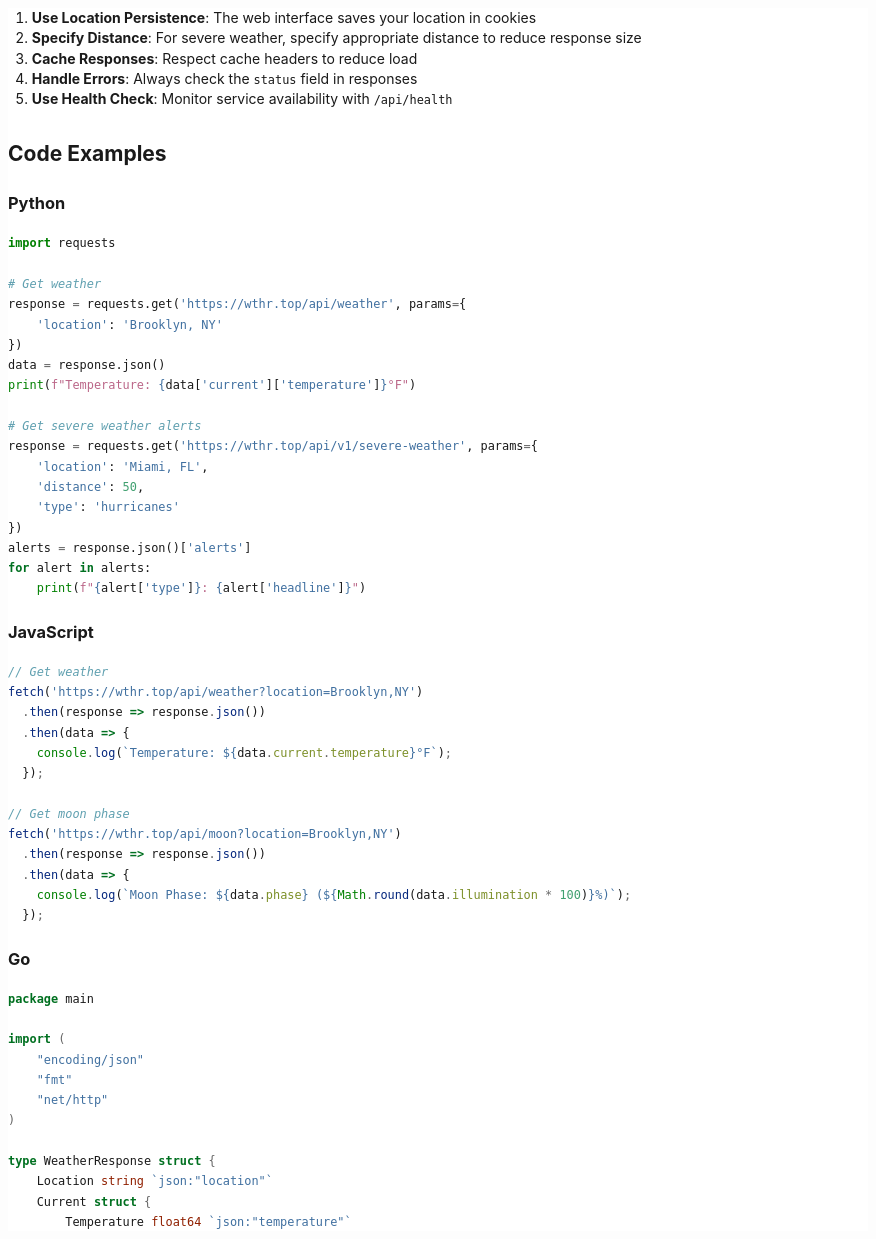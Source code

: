 1. **Use Location Persistence**: The web interface saves your location in cookies
2. **Specify Distance**: For severe weather, specify appropriate distance to reduce response size
3. **Cache Responses**: Respect cache headers to reduce load
4. **Handle Errors**: Always check the `status` field in responses
5. **Use Health Check**: Monitor service availability with `/api/health`

## Code Examples

### Python

```python
import requests

# Get weather
response = requests.get('https://wthr.top/api/weather', params={
    'location': 'Brooklyn, NY'
})
data = response.json()
print(f"Temperature: {data['current']['temperature']}°F")

# Get severe weather alerts
response = requests.get('https://wthr.top/api/v1/severe-weather', params={
    'location': 'Miami, FL',
    'distance': 50,
    'type': 'hurricanes'
})
alerts = response.json()['alerts']
for alert in alerts:
    print(f"{alert['type']}: {alert['headline']}")
```

### JavaScript

```javascript
// Get weather
fetch('https://wthr.top/api/weather?location=Brooklyn,NY')
  .then(response => response.json())
  .then(data => {
    console.log(`Temperature: ${data.current.temperature}°F`);
  });

// Get moon phase
fetch('https://wthr.top/api/moon?location=Brooklyn,NY')
  .then(response => response.json())
  .then(data => {
    console.log(`Moon Phase: ${data.phase} (${Math.round(data.illumination * 100)}%)`);
  });
```

### Go

```go
package main

import (
    "encoding/json"
    "fmt"
    "net/http"
)

type WeatherResponse struct {
    Location string `json:"location"`
    Current struct {
        Temperature float64 `json:"temperature"`
```